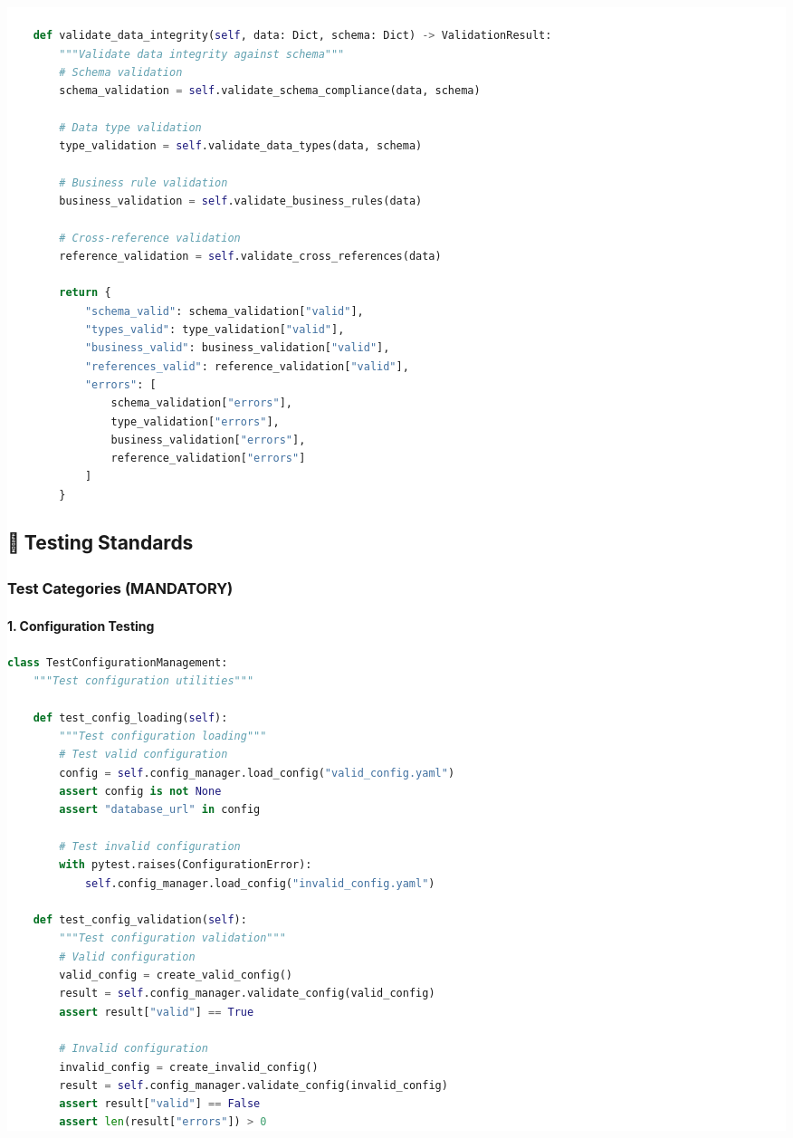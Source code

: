 ```python

    def validate_data_integrity(self, data: Dict, schema: Dict) -> ValidationResult:
        """Validate data integrity against schema"""
        # Schema validation
        schema_validation = self.validate_schema_compliance(data, schema)

        # Data type validation
        type_validation = self.validate_data_types(data, schema)

        # Business rule validation
        business_validation = self.validate_business_rules(data)

        # Cross-reference validation
        reference_validation = self.validate_cross_references(data)

        return {
            "schema_valid": schema_validation["valid"],
            "types_valid": type_validation["valid"],
            "business_valid": business_validation["valid"],
            "references_valid": reference_validation["valid"],
            "errors": [
                schema_validation["errors"],
                type_validation["errors"],
                business_validation["errors"],
                reference_validation["errors"]
            ]
        }
```

## 🧪 Testing Standards

### Test Categories (MANDATORY)

#### 1. Configuration Testing
```python
class TestConfigurationManagement:
    """Test configuration utilities"""

    def test_config_loading(self):
        """Test configuration loading"""
        # Test valid configuration
        config = self.config_manager.load_config("valid_config.yaml")
        assert config is not None
        assert "database_url" in config

        # Test invalid configuration
        with pytest.raises(ConfigurationError):
            self.config_manager.load_config("invalid_config.yaml")

    def test_config_validation(self):
        """Test configuration validation"""
        # Valid configuration
        valid_config = create_valid_config()
        result = self.config_manager.validate_config(valid_config)
        assert result["valid"] == True

        # Invalid configuration
        invalid_config = create_invalid_config()
        result = self.config_manager.validate_config(invalid_config)
        assert result["valid"] == False
        assert len(result["errors"]) > 0
```
